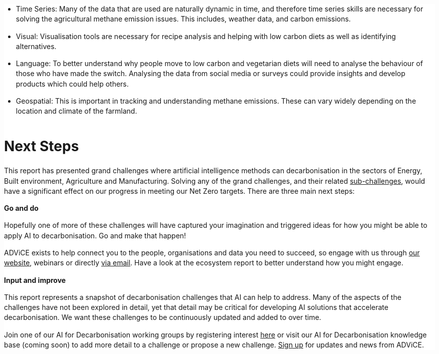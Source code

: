 -   Time Series: Many of the data that are used are naturally dynamic in
    time, and therefore time series skills are necessary for solving the
    agricultural methane emission issues. This includes, weather data,
    and carbon emissions.   

-   Visual: Visualisation tools are necessary for recipe analysis and
    helping with low carbon diets as well as identifying alternatives.  

-   Language: To better understand why people move to low carbon and
    vegetarian diets will need to analyse the behaviour of those who
    have made the switch. Analysing the data from social media or
    surveys could provide insights and develop products which could help
    others.  

-   Geospatial: This is important in tracking and understanding methane
    emissions. These can vary widely depending on the location and
    climate of the farmland. 

# Next Steps

This report has presented grand challenges where artificial intelligence
methods can decarbonisation in the sectors of Energy, Built environment,
Agriculture and Manufacturing. Solving any of the grand challenges, and
their related
[sub-challenges](https://collaro-it.github.io/advice-challenge/), would
have a significant effect on our progress in meeting our Net Zero
targets. There are three main next steps:

**Go and do**

Hopefully one of more of these challenges will have captured your
imagination and triggered ideas for how you might be able to apply AI to
decarbonisation. Go and make that happen!

ADViCE exists to help connect you to the people, organisations and data
you need to succeed, so engage with us through [our
website](https://www.turing.ac.uk/research/research-projects/advice),
webinars or directly [via email](mailto:ADViCE@turing.ac.uk). Have a
look at the ecosystem report to better understand how you might engage.

**Input and improve**

This report represents a snapshot of decarbonisation challenges that AI
can help to address. Many of the aspects of the challenges have not been
explored in detail, yet that detail may be critical for developing AI
solutions that accelerate decarbonisation. We want these challenges to
be continuously updated and added to over time.

Join one of our AI for Decarbonisation working groups by registering
interest
[here](https://assets-gbr.mkt.dynamics.com/cd69a60c-3e6e-41d1-9cc4-5dc606fed704/digitalassets/standaloneforms/02f1dcd2-538c-ee11-be36-6045bd0e6795)
or visit our AI for Decarbonisation knowledge base (coming soon) to add
more detail to a challenge or propose a new challenge. [Sign
up](https://assets-gbr.mkt.dynamics.com/cd69a60c-3e6e-41d1-9cc4-5dc606fed704/digitalassets/standaloneforms/02f1dcd2-538c-ee11-be36-6045bd0e6795)
for updates and news from ADViCE.
